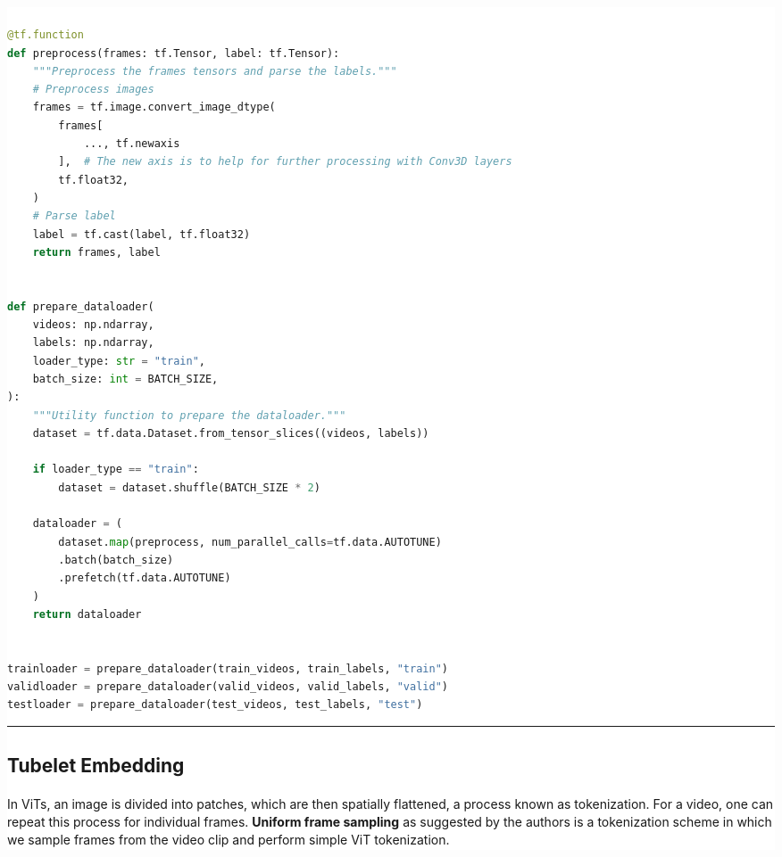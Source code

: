 
```python

@tf.function
def preprocess(frames: tf.Tensor, label: tf.Tensor):
    """Preprocess the frames tensors and parse the labels."""
    # Preprocess images
    frames = tf.image.convert_image_dtype(
        frames[
            ..., tf.newaxis
        ],  # The new axis is to help for further processing with Conv3D layers
        tf.float32,
    )
    # Parse label
    label = tf.cast(label, tf.float32)
    return frames, label


def prepare_dataloader(
    videos: np.ndarray,
    labels: np.ndarray,
    loader_type: str = "train",
    batch_size: int = BATCH_SIZE,
):
    """Utility function to prepare the dataloader."""
    dataset = tf.data.Dataset.from_tensor_slices((videos, labels))

    if loader_type == "train":
        dataset = dataset.shuffle(BATCH_SIZE * 2)

    dataloader = (
        dataset.map(preprocess, num_parallel_calls=tf.data.AUTOTUNE)
        .batch(batch_size)
        .prefetch(tf.data.AUTOTUNE)
    )
    return dataloader


trainloader = prepare_dataloader(train_videos, train_labels, "train")
validloader = prepare_dataloader(valid_videos, valid_labels, "valid")
testloader = prepare_dataloader(test_videos, test_labels, "test")
```

---
## Tubelet Embedding

In ViTs, an image is divided into patches, which are then spatially
flattened, a process known as tokenization. For a video, one can
repeat this process for individual frames. **Uniform frame sampling**
as suggested by the authors is a tokenization scheme in which we
sample frames from the video clip and perform simple ViT tokenization.
